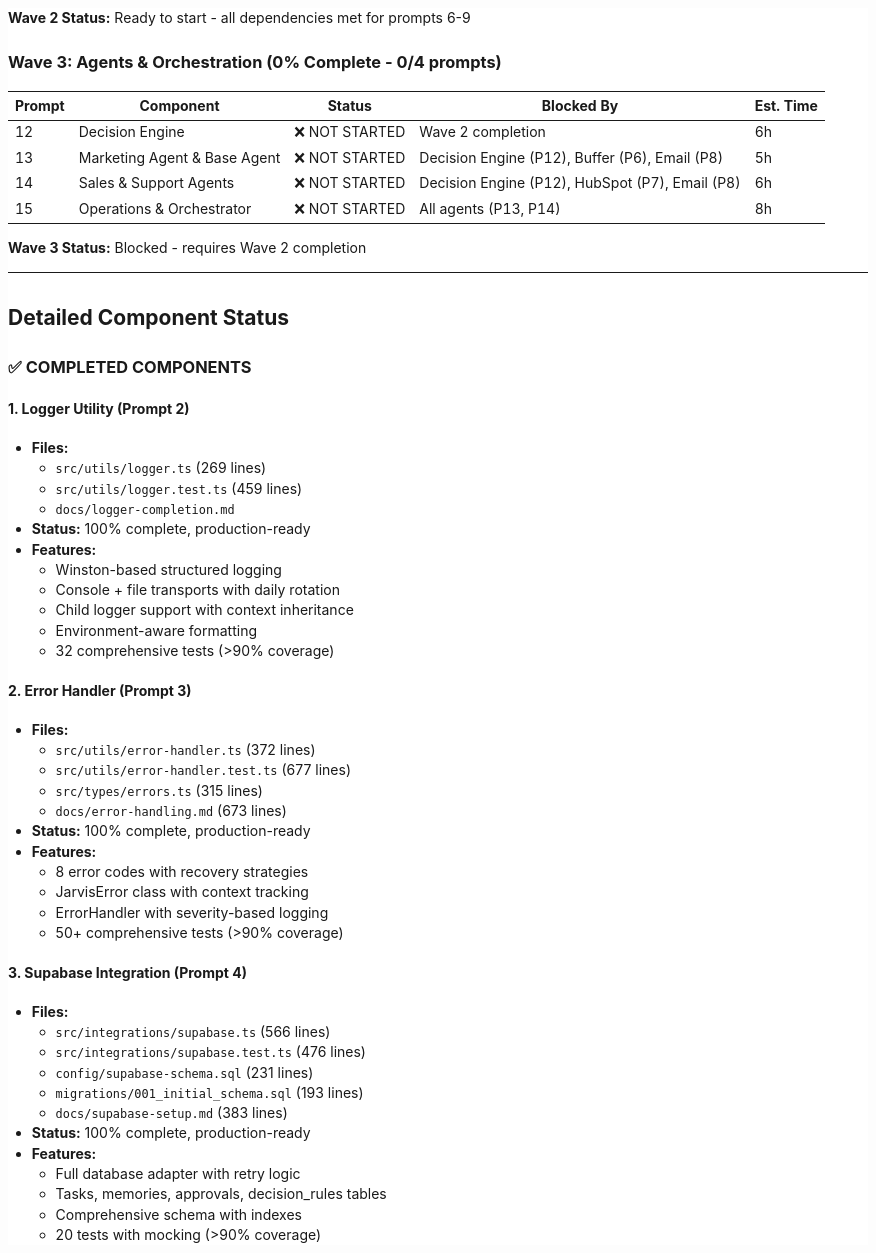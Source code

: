 **Wave 2 Status:** Ready to start - all dependencies met for prompts 6-9

### Wave 3: Agents & Orchestration (0% Complete - 0/4 prompts)

| Prompt | Component | Status | Blocked By | Est. Time |
|--------|-----------|--------|------------|-----------|
| 12 | Decision Engine | ❌ NOT STARTED | Wave 2 completion | 6h |
| 13 | Marketing Agent & Base Agent | ❌ NOT STARTED | Decision Engine (P12), Buffer (P6), Email (P8) | 5h |
| 14 | Sales & Support Agents | ❌ NOT STARTED | Decision Engine (P12), HubSpot (P7), Email (P8) | 6h |
| 15 | Operations & Orchestrator | ❌ NOT STARTED | All agents (P13, P14) | 8h |

**Wave 3 Status:** Blocked - requires Wave 2 completion

---

## Detailed Component Status

### ✅ COMPLETED COMPONENTS

#### 1. Logger Utility (Prompt 2)
- **Files:**
  - `src/utils/logger.ts` (269 lines)
  - `src/utils/logger.test.ts` (459 lines)
  - `docs/logger-completion.md`
- **Status:** 100% complete, production-ready
- **Features:**
  - Winston-based structured logging
  - Console + file transports with daily rotation
  - Child logger support with context inheritance
  - Environment-aware formatting
  - 32 comprehensive tests (>90% coverage)

#### 2. Error Handler (Prompt 3)
- **Files:**
  - `src/utils/error-handler.ts` (372 lines)
  - `src/utils/error-handler.test.ts` (677 lines)
  - `src/types/errors.ts` (315 lines)
  - `docs/error-handling.md` (673 lines)
- **Status:** 100% complete, production-ready
- **Features:**
  - 8 error codes with recovery strategies
  - JarvisError class with context tracking
  - ErrorHandler with severity-based logging
  - 50+ comprehensive tests (>90% coverage)

#### 3. Supabase Integration (Prompt 4)
- **Files:**
  - `src/integrations/supabase.ts` (566 lines)
  - `src/integrations/supabase.test.ts` (476 lines)
  - `config/supabase-schema.sql` (231 lines)
  - `migrations/001_initial_schema.sql` (193 lines)
  - `docs/supabase-setup.md` (383 lines)
- **Status:** 100% complete, production-ready
- **Features:**
  - Full database adapter with retry logic
  - Tasks, memories, approvals, decision_rules tables
  - Comprehensive schema with indexes
  - 20 tests with mocking (>90% coverage)

